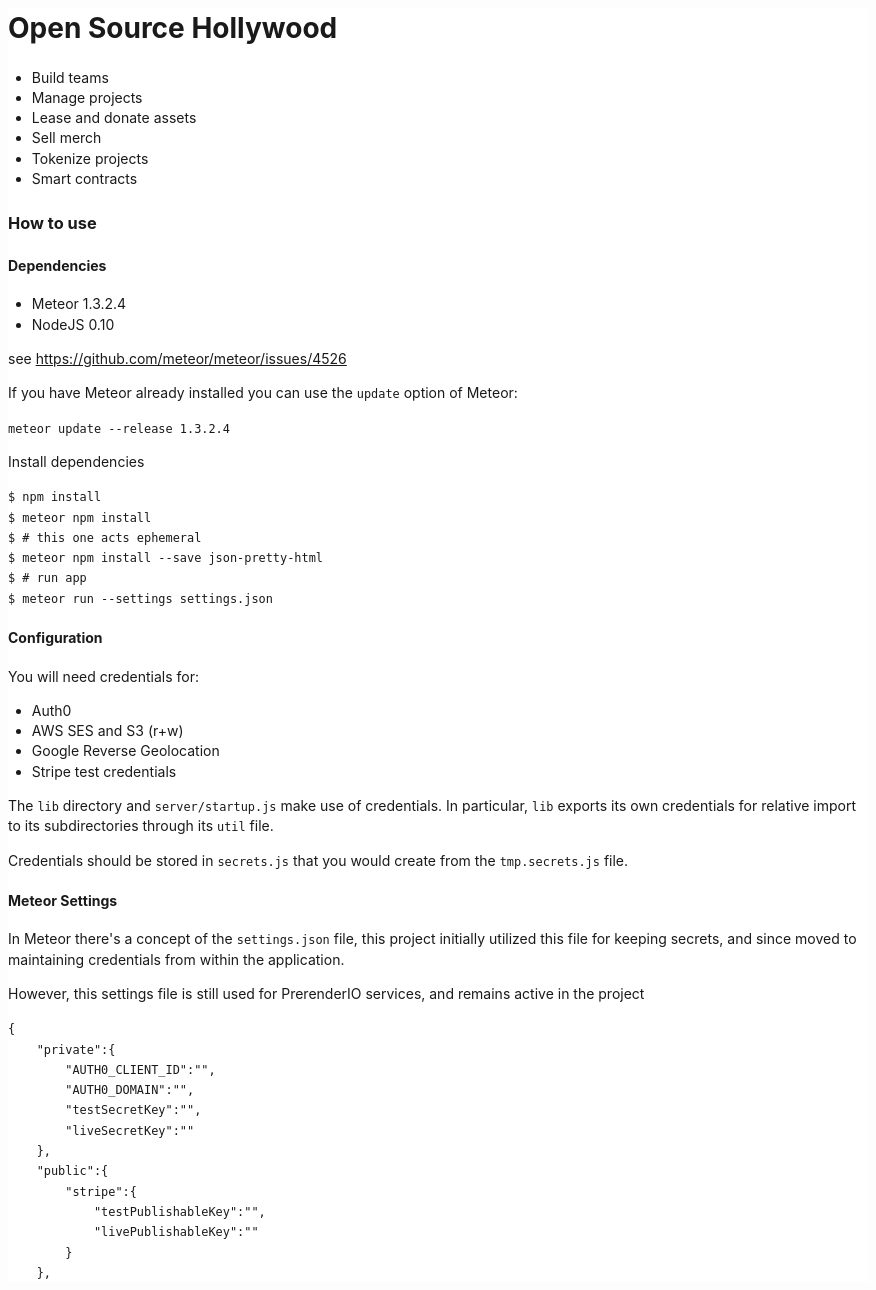 # Open Source Hollywood

* Build teams
* Manage projects
* Lease and donate assets
* Sell merch
* Tokenize projects
* Smart contracts

### How to use

#### Dependencies

- Meteor 1.3.2.4
- NodeJS 0.10

see https://github.com/meteor/meteor/issues/4526

If you have Meteor already installed you can use the `update` option of Meteor:

`meteor update --release 1.3.2.4`

Install dependencies

```
$ npm install
$ meteor npm install
$ # this one acts ephemeral
$ meteor npm install --save json-pretty-html
$ # run app
$ meteor run --settings settings.json
```

#### Configuration

You will need credentials for:
- Auth0
- AWS SES and S3 (r+w)
- Google Reverse Geolocation
- Stripe test credentials

The `lib` directory and `server/startup.js` make use of credentials. In particular, `lib` exports its own credentials for relative import to its subdirectories through its `util` file.

Credentials should be stored in `secrets.js` that you would create from the `tmp.secrets.js` file.

#### Meteor Settings

In Meteor there's a concept of the `settings.json` file, this project initially utilized this file for keeping secrets, and since moved to maintaining credentials from within the application.

However, this settings file is still used for PrerenderIO services, and remains active in the project

```
{
	"private":{
		"AUTH0_CLIENT_ID":"",
		"AUTH0_DOMAIN":"",
		"testSecretKey":"",
		"liveSecretKey":""
	},
	"public":{
		"stripe":{
			"testPublishableKey":"",
			"livePublishableKey":""
		}
	},
```